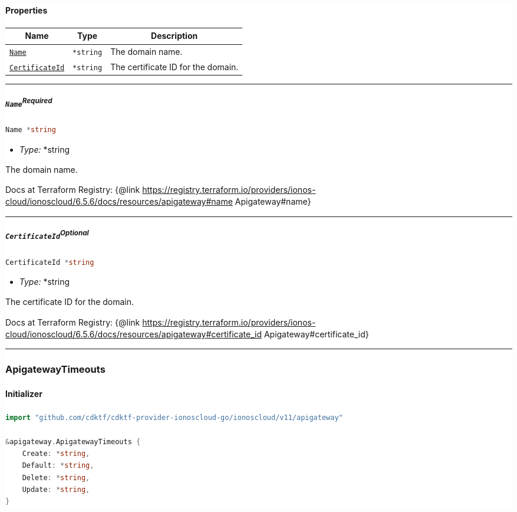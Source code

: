 #### Properties <a name="Properties" id="Properties"></a>

| **Name** | **Type** | **Description** |
| --- | --- | --- |
| <code><a href="#@cdktf/provider-ionoscloud.apigateway.ApigatewayCustomDomains.property.name">Name</a></code> | <code>*string</code> | The domain name. |
| <code><a href="#@cdktf/provider-ionoscloud.apigateway.ApigatewayCustomDomains.property.certificateId">CertificateId</a></code> | <code>*string</code> | The certificate ID for the domain. |

---

##### `Name`<sup>Required</sup> <a name="Name" id="@cdktf/provider-ionoscloud.apigateway.ApigatewayCustomDomains.property.name"></a>

```go
Name *string
```

- *Type:* *string

The domain name.

Docs at Terraform Registry: {@link https://registry.terraform.io/providers/ionos-cloud/ionoscloud/6.5.6/docs/resources/apigateway#name Apigateway#name}

---

##### `CertificateId`<sup>Optional</sup> <a name="CertificateId" id="@cdktf/provider-ionoscloud.apigateway.ApigatewayCustomDomains.property.certificateId"></a>

```go
CertificateId *string
```

- *Type:* *string

The certificate ID for the domain.

Docs at Terraform Registry: {@link https://registry.terraform.io/providers/ionos-cloud/ionoscloud/6.5.6/docs/resources/apigateway#certificate_id Apigateway#certificate_id}

---

### ApigatewayTimeouts <a name="ApigatewayTimeouts" id="@cdktf/provider-ionoscloud.apigateway.ApigatewayTimeouts"></a>

#### Initializer <a name="Initializer" id="@cdktf/provider-ionoscloud.apigateway.ApigatewayTimeouts.Initializer"></a>

```go
import "github.com/cdktf/cdktf-provider-ionoscloud-go/ionoscloud/v11/apigateway"

&apigateway.ApigatewayTimeouts {
	Create: *string,
	Default: *string,
	Delete: *string,
	Update: *string,
}
```
